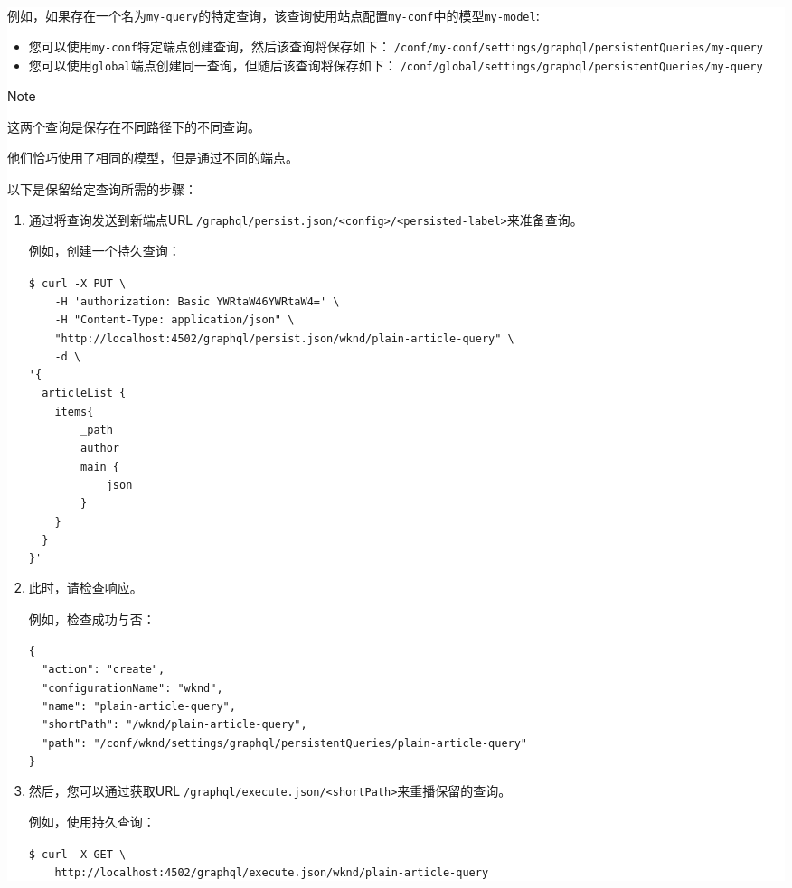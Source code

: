 例如，如果存在一个名为`my-query`的特定查询，该查询使用站点配置`my-conf`中的模型`my-model`:

* 您可以使用`my-conf`特定端点创建查询，然后该查询将保存如下：
   `/conf/my-conf/settings/graphql/persistentQueries/my-query`
* 您可以使用`global`端点创建同一查询，但随后该查询将保存如下：
   `/conf/global/settings/graphql/persistentQueries/my-query`

>[!NOTE]
>
>这两个查询是保存在不同路径下的不同查询。
>
>他们恰巧使用了相同的模型，但是通过不同的端点。


以下是保留给定查询所需的步骤：

1. 通过将查询发送到新端点URL `/graphql/persist.json/<config>/<persisted-label>`来准备查询。

   例如，创建一个持久查询：

   ```xml
   $ curl -X PUT \
       -H 'authorization: Basic YWRtaW46YWRtaW4=' \
       -H "Content-Type: application/json" \
       "http://localhost:4502/graphql/persist.json/wknd/plain-article-query" \
       -d \
   '{
     articleList {
       items{
           _path
           author
           main {
               json
           }
       }
     }
   }'
   ```

1. 此时，请检查响应。

   例如，检查成功与否：

   ```xml
   {
     "action": "create",
     "configurationName": "wknd",
     "name": "plain-article-query",
     "shortPath": "/wknd/plain-article-query",
     "path": "/conf/wknd/settings/graphql/persistentQueries/plain-article-query"
   }
   ```

1. 然后，您可以通过获取URL `/graphql/execute.json/<shortPath>`来重播保留的查询。

   例如，使用持久查询：

   ```xml
   $ curl -X GET \
       http://localhost:4502/graphql/execute.json/wknd/plain-article-query
   ```
